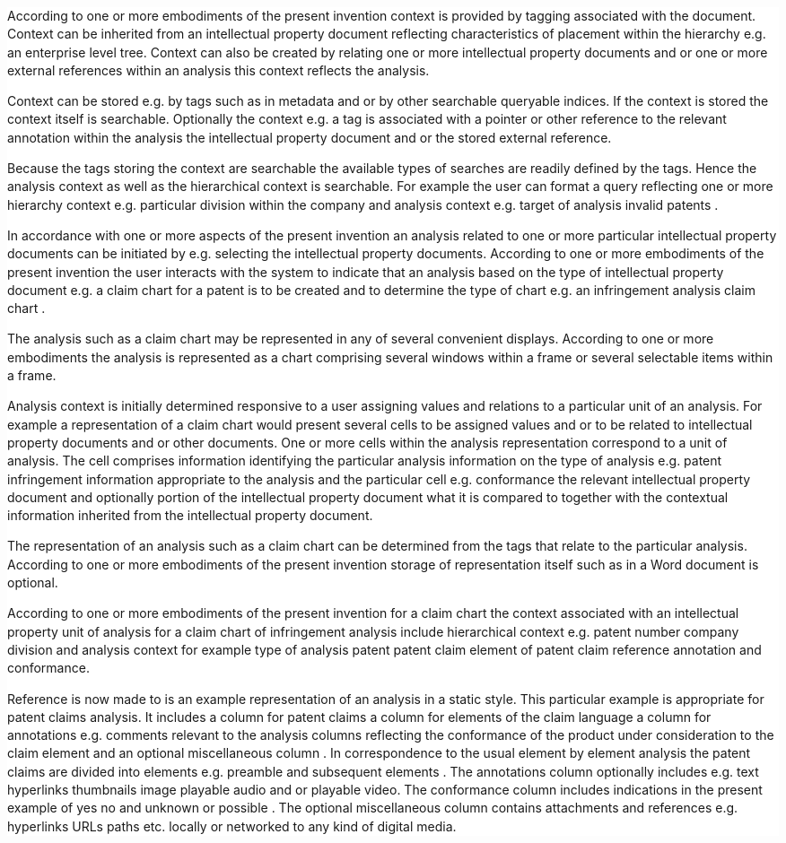 According to one or more embodiments of the present invention context is provided by tagging associated with the document. Context can be inherited from an intellectual property document reflecting characteristics of placement within the hierarchy e.g. an enterprise level tree. Context can also be created by relating one or more intellectual property documents and or one or more external references within an analysis this context reflects the analysis.

Context can be stored e.g. by tags such as in metadata and or by other searchable queryable indices. If the context is stored the context itself is searchable. Optionally the context e.g. a tag is associated with a pointer or other reference to the relevant annotation within the analysis the intellectual property document and or the stored external reference.

Because the tags storing the context are searchable the available types of searches are readily defined by the tags. Hence the analysis context as well as the hierarchical context is searchable. For example the user can format a query reflecting one or more hierarchy context e.g. particular division within the company and analysis context e.g. target of analysis invalid patents .

In accordance with one or more aspects of the present invention an analysis related to one or more particular intellectual property documents can be initiated by e.g. selecting the intellectual property documents. According to one or more embodiments of the present invention the user interacts with the system to indicate that an analysis based on the type of intellectual property document e.g. a claim chart for a patent is to be created and to determine the type of chart e.g. an infringement analysis claim chart .

The analysis such as a claim chart may be represented in any of several convenient displays. According to one or more embodiments the analysis is represented as a chart comprising several windows within a frame or several selectable items within a frame.

Analysis context is initially determined responsive to a user assigning values and relations to a particular unit of an analysis. For example a representation of a claim chart would present several cells to be assigned values and or to be related to intellectual property documents and or other documents. One or more cells within the analysis representation correspond to a unit of analysis. The cell comprises information identifying the particular analysis information on the type of analysis e.g. patent infringement information appropriate to the analysis and the particular cell e.g. conformance the relevant intellectual property document and optionally portion of the intellectual property document what it is compared to together with the contextual information inherited from the intellectual property document.

The representation of an analysis such as a claim chart can be determined from the tags that relate to the particular analysis. According to one or more embodiments of the present invention storage of representation itself such as in a Word document is optional.

According to one or more embodiments of the present invention for a claim chart the context associated with an intellectual property unit of analysis for a claim chart of infringement analysis include hierarchical context e.g. patent number company division and analysis context for example type of analysis patent patent claim element of patent claim reference annotation and conformance.

Reference is now made to is an example representation of an analysis in a static style. This particular example is appropriate for patent claims analysis. It includes a column for patent claims a column for elements of the claim language a column for annotations e.g. comments relevant to the analysis columns reflecting the conformance of the product under consideration to the claim element and an optional miscellaneous column . In correspondence to the usual element by element analysis the patent claims are divided into elements e.g. preamble and subsequent elements . The annotations column optionally includes e.g. text hyperlinks thumbnails image playable audio and or playable video. The conformance column includes indications in the present example of yes no and unknown or possible . The optional miscellaneous column contains attachments and references e.g. hyperlinks URLs paths etc. locally or networked to any kind of digital media.
